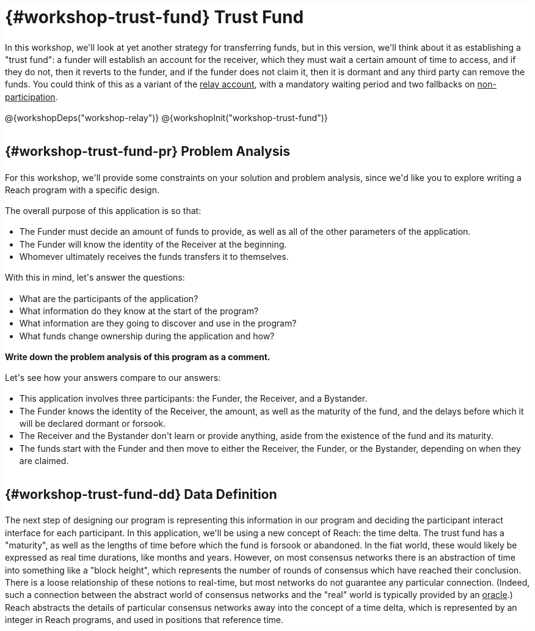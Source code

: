 # {#workshop-trust-fund} Trust Fund

In this workshop, we'll look at yet another strategy for transferring funds, but in this version, we'll think about it as establishing a "trust fund": a funder will establish an account for the receiver, which they must wait a certain amount of time to access, and if they do not, then it reverts to the funder, and if the funder does not claim it, then it is dormant and any third party can remove the funds.
You could think of this as a variant of the [relay account](##workshop-relay), with a mandatory waiting period and two fallbacks on [non-participation](##guide-timeout).

@{workshopDeps("workshop-relay")}
@{workshopInit("workshop-trust-fund")}

## {#workshop-trust-fund-pr} Problem Analysis

For this workshop, we'll provide some constraints on your solution and problem analysis, since we'd like you to explore writing a Reach program with a specific design.

The overall purpose of this application is so that:
+ The Funder must decide an amount of funds to provide, as well as all of the other parameters of the application.
+ The Funder will know the identity of the Receiver at the beginning.
+ Whomever ultimately receives the funds transfers it to themselves.

With this in mind, let's answer the questions:
+ What are the participants of the application?
+ What information do they know at the start of the program?
+ What information are they going to discover and use in the program?
+ What funds change ownership during the application and how?

**Write down the problem analysis of this program as a comment.**

Let's see how your answers compare to our answers:

+ This application involves three participants: the Funder, the Receiver, and a Bystander.
+ The Funder knows the identity of the Receiver, the amount, as well as the maturity of the fund, and the delays before which it will be declared dormant or forsook.
+ The Receiver and the Bystander don't learn or provide anything, aside from the existence of the fund and its maturity.
+ The funds start with the Funder and then move to either the Receiver, the Funder, or the Bystander, depending on when they are claimed.

## {#workshop-trust-fund-dd} Data Definition

The next step of designing our program is representing this information in our program and deciding the participant interact interface for each participant.
In this application, we'll be using a new concept of Reach: the time delta.
The trust fund has a "maturity", as well as the lengths of time before which the fund is forsook or abandoned.
In the fiat world, these would likely be expressed as real time durations, like months and years.
However, on most consensus networks there is an abstraction of time into something like a "block height", which represents the number of rounds of consensus which have reached their conclusion.
There is a loose relationship of these notions to real-time, but most networks do not guarantee any particular connection.
(Indeed, such a connection between the abstract world of consensus networks and the "real" world is typically provided by an [oracle](##workshop-oracle).)
Reach abstracts the details of particular consensus networks away into the concept of a time delta, which is represented by an integer in Reach programs, and used in positions that reference time.
